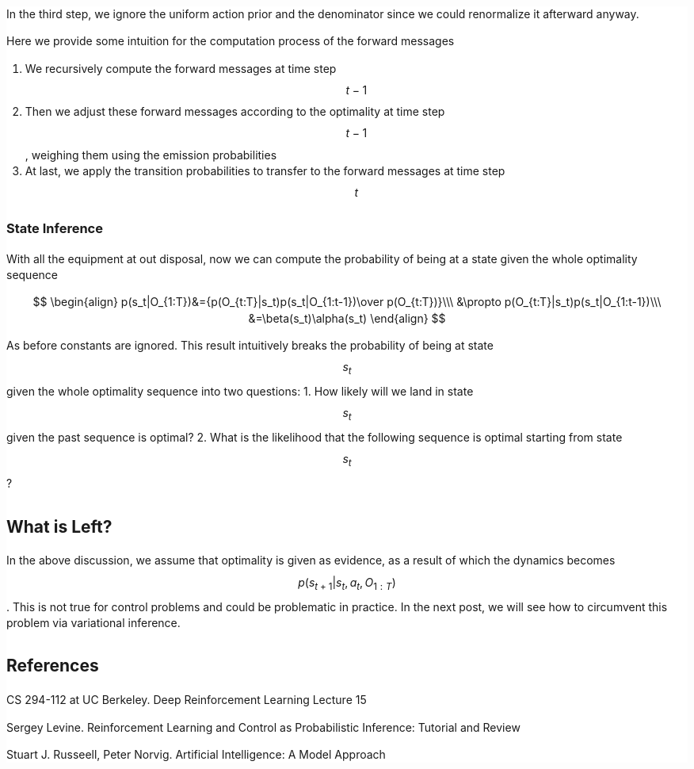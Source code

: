 In the third step, we ignore the uniform action prior and the denominator since we could renormalize it afterward anyway.

Here we provide some intuition for the computation process of the forward messages

1. We recursively compute the forward messages at time step $$t-1$$
2. Then we adjust these forward messages according to the optimality at time step $$t-1$$, weighing them using the emission probabilities
3. At last, we apply the transition probabilities to transfer to the forward messages at time step $$t$$

### State Inference

With all the equipment at out disposal, now we can compute the probability of being at a state given the whole optimality sequence

$$
\begin{align}
p(s_t|O_{1:T})&={p(O_{t:T}|s_t)p(s_t|O_{1:t-1})\over p(O_{t:T})}\\\
&\propto p(O_{t:T}|s_t)p(s_t|O_{1:t-1})\\\
&=\beta(s_t)\alpha(s_t)
\end{align}
$$

As before constants are ignored. This result intuitively breaks the probability of being at state $$s_t$$ given the whole optimality sequence into two questions: 1. How likely will we land in state $$s_t$$ given the past sequence is optimal? 2. What is the likelihood that the following sequence is optimal starting from state $$s_t$$?

## What is Left?

In the above discussion, we assume that optimality is given as evidence, as a result of which the dynamics becomes $$p(s_{t+1}\vert s_t,a_t,O_{1:T})$$. This is not true for control problems and could be problematic in practice. In the next post, we will see how to circumvent this problem via variational inference.

## References

CS 294-112 at UC Berkeley. Deep Reinforcement Learning Lecture 15

Sergey Levine. Reinforcement Learning and Control as Probabilistic Inference: Tutorial and Review

Stuart J. Russeell, Peter Norvig. Artificial Intelligence: A Model Approach